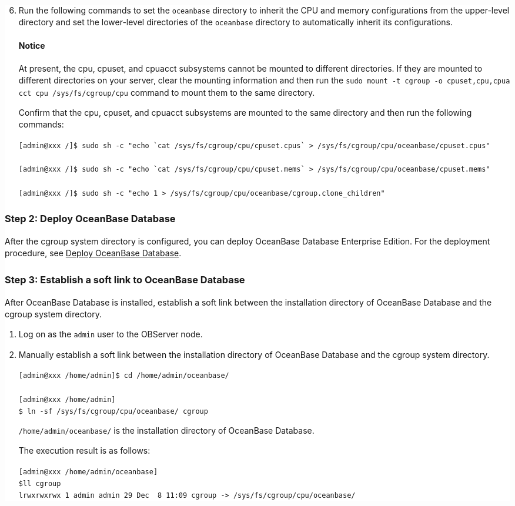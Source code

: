 6. Run the following commands to set the `oceanbase` directory to inherit the CPU and memory configurations from the upper-level directory and set the lower-level directories of the `oceanbase` directory to automatically inherit its configurations.

   <main id="notice" type='notice'>
   <h4>Notice</h4>
   <p>At present, the cpu, cpuset, and cpuacct subsystems cannot be mounted to different directories. If they are mounted to different directories on your server, clear the mounting information and then run the <code>sudo mount -t cgroup -o cpuset,cpu,cpuacct cpu /sys/fs/cgroup/cpu</code> command to mount them to the same directory. </p>
   </main>

   Confirm that the cpu, cpuset, and cpuacct subsystems are mounted to the same directory and then run the following commands:

   ```shell
   [admin@xxx /]$ sudo sh -c "echo `cat /sys/fs/cgroup/cpu/cpuset.cpus` > /sys/fs/cgroup/cpu/oceanbase/cpuset.cpus"

   [admin@xxx /]$ sudo sh -c "echo `cat /sys/fs/cgroup/cpu/cpuset.mems` > /sys/fs/cgroup/cpu/oceanbase/cpuset.mems"

   [admin@xxx /]$ sudo sh -c "echo 1 > /sys/fs/cgroup/cpu/oceanbase/cgroup.clone_children"
   ```

### Step 2: Deploy OceanBase Database

After the cgroup system directory is configured, you can deploy OceanBase Database Enterprise Edition. For the deployment procedure, see [Deploy OceanBase Database](../../../../../400.deploy/300.deploy-oceanbase-enterprise-edition/400.deploy-through-the-command-line/200.deploy-the-oceanbase-cluster-command-line/100.stand-alone-deployment-of-oceanbase-database.md).

### Step 3: Establish a soft link to OceanBase Database

After OceanBase Database is installed, establish a soft link between the installation directory of OceanBase Database and the cgroup system directory.

1. Log on as the `admin` user to the OBServer node.

2. Manually establish a soft link between the installation directory of OceanBase Database and the cgroup system directory.

   ```shell
   [admin@xxx /home/admin]$ cd /home/admin/oceanbase/

   [admin@xxx /home/admin]
   $ ln -sf /sys/fs/cgroup/cpu/oceanbase/ cgroup
   ```

   `/home/admin/oceanbase/` is the installation directory of OceanBase Database.

   The execution result is as follows:

   ```shell
   [admin@xxx /home/admin/oceanbase]
   $ll cgroup
   lrwxrwxrwx 1 admin admin 29 Dec  8 11:09 cgroup -> /sys/fs/cgroup/cpu/oceanbase/
   ```
